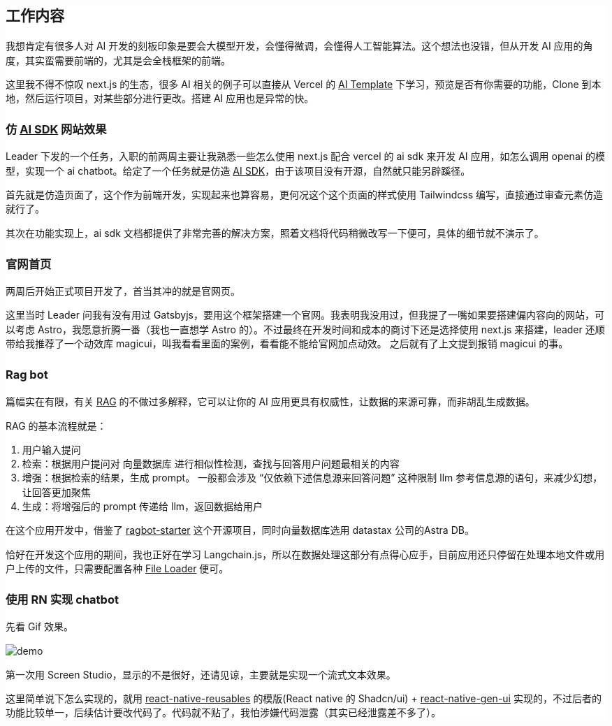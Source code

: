 ## 工作内容

我想肯定有很多人对 AI 开发的刻板印象是要会大模型开发，会懂得微调，会懂得人工智能算法。这个想法也没错，但从开发 AI 应用的角度，其实蛮需要前端的，尤其是会全栈框架的前端。

这里我不得不惊叹 next.js 的生态，很多 AI 相关的例子可以直接从 Vercel 的 [AI Template](https://vercel.com/templates?utm_source=next-site&utm_medium=navbar&utm_campaign=next_site_nav_templates&framework=next.js&type=ai) 下学习，预览是否有你需要的功能，Clone 到本地，然后运行项目，对某些部分进行更改。搭建 AI 应用也是异常的快。

### 仿 [AI SDK](https://sdk.vercel.ai/prompt) 网站效果

Leader 下发的一个任务，入职的前两周主要让我熟悉一些怎么使用 next.js 配合 vercel 的 ai sdk 来开发 AI 应用，如怎么调用 openai 的模型，实现一个 ai chatbot。给定了一个任务就是仿造 [AI SDK](https://sdk.vercel.ai/prompt)，由于该项目没有开源，自然就只能另辟蹊径。

首先就是仿造页面了，这个作为前端开发，实现起来也算容易，更何况这个这个页面的样式使用 Tailwindcss 编写，直接通过审查元素仿造就行了。

其次在功能实现上，ai sdk 文档都提供了非常完善的解决方案，照着文档将代码稍微改写一下便可，具体的细节就不演示了。

### 官网首页

两周后开始正式项目开发了，首当其冲的就是官网页。

这里当时 Leader 问我有没有用过 Gatsbyjs，要用这个框架搭建一个官网。我表明我没用过，但我提了一嘴如果要搭建偏内容向的网站，可以考虑 Astro，我愿意折腾一番（我也一直想学 Astro 的）。不过最终在开发时间和成本的商讨下还是选择使用 next.js 来搭建，leader 还顺带给我推荐了一个动效库 magicui，叫我看看里面的案例，看看能不能给官网加点动效。 之后就有了上文提到报销 magicui 的事。

### Rag bot

篇幅实在有限，有关 [RAG](https://aws.amazon.com/cn/what-is/retrieval-augmented-generation/) 的不做过多解释，它可以让你的 AI 应用更具有权威性，让数据的来源可靠，而非胡乱生成数据。

RAG 的基本流程就是：

1. 用户输入提问
2. 检索：根据用户提问对 向量数据库 进行相似性检测，查找与回答用户问题最相关的内容
3. 增强：根据检索的结果，生成 prompt。 一般都会涉及 “仅依赖下述信息源来回答问题” 这种限制 llm 参考信息源的语句，来减少幻想，让回答更加聚焦
4. 生成：将增强后的 prompt 传递给 llm，返回数据给用户

在这个应用开发中，借鉴了 [ragbot-starter](https://github.com/datastax/ragbot-starter) 这个开源项目，同时向量数据库选用 datastax 公司的Astra DB。

恰好在开发这个应用的期间，我也正好在学习 Langchain.js，所以在数据处理这部分有点得心应手，目前应用还只停留在处理本地文件或用户上传的文件，只需要配置各种 [File Loader](https://js.langchain.com/v0.2/docs/integrations/document_loaders/file_loaders/) 便可。

### 使用 RN 实现 chatbot

先看 Gif 效果。

![demo](https://img.kuizuo.cn/2024/0612203208-demo.gif)

第一次用 Screen Studio，显示的不是很好，还请见谅，主要就是实现一个流式文本效果。

这里简单说下怎么实现的，就用  [react-native-reusables](https://github.com/mrzachnugent/react-native-reusables) 的模版(React native 的 Shadcn/ui) + [react-native-gen-ui](https://github.com/zerodays/react-native-gen-ui) 实现的，不过后者的功能比较单一，后续估计要改代码了。代码就不贴了，我怕涉嫌代码泄露（其实已经泄露差不多了）。

